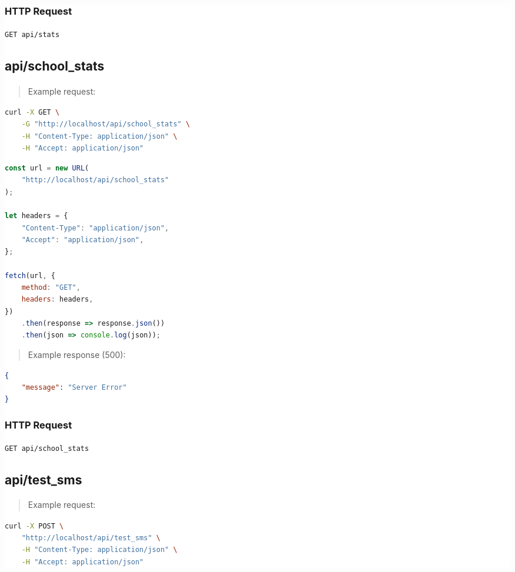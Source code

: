 ### HTTP Request
`GET api/stats`





## api/school_stats
> Example request:

```bash
curl -X GET \
    -G "http://localhost/api/school_stats" \
    -H "Content-Type: application/json" \
    -H "Accept: application/json"
```

```javascript
const url = new URL(
    "http://localhost/api/school_stats"
);

let headers = {
    "Content-Type": "application/json",
    "Accept": "application/json",
};

fetch(url, {
    method: "GET",
    headers: headers,
})
    .then(response => response.json())
    .then(json => console.log(json));
```


> Example response (500):

```json
{
    "message": "Server Error"
}
```

### HTTP Request
`GET api/school_stats`





## api/test_sms
> Example request:

```bash
curl -X POST \
    "http://localhost/api/test_sms" \
    -H "Content-Type: application/json" \
    -H "Accept: application/json"
```
